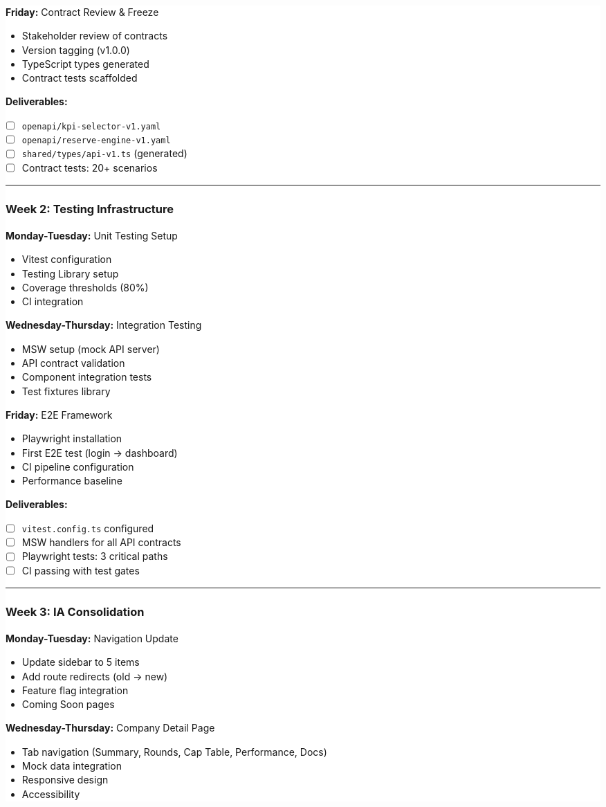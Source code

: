 **Friday:** Contract Review & Freeze
- Stakeholder review of contracts
- Version tagging (v1.0.0)
- TypeScript types generated
- Contract tests scaffolded

**Deliverables:**
- [ ] `openapi/kpi-selector-v1.yaml`
- [ ] `openapi/reserve-engine-v1.yaml`
- [ ] `shared/types/api-v1.ts` (generated)
- [ ] Contract tests: 20+ scenarios

---

### Week 2: Testing Infrastructure

**Monday-Tuesday:** Unit Testing Setup
- Vitest configuration
- Testing Library setup
- Coverage thresholds (80%)
- CI integration

**Wednesday-Thursday:** Integration Testing
- MSW setup (mock API server)
- API contract validation
- Component integration tests
- Test fixtures library

**Friday:** E2E Framework
- Playwright installation
- First E2E test (login → dashboard)
- CI pipeline configuration
- Performance baseline

**Deliverables:**
- [ ] `vitest.config.ts` configured
- [ ] MSW handlers for all API contracts
- [ ] Playwright tests: 3 critical paths
- [ ] CI passing with test gates

---

### Week 3: IA Consolidation

**Monday-Tuesday:** Navigation Update
- Update sidebar to 5 items
- Add route redirects (old → new)
- Feature flag integration
- Coming Soon pages

**Wednesday-Thursday:** Company Detail Page
- Tab navigation (Summary, Rounds, Cap Table, Performance, Docs)
- Mock data integration
- Responsive design
- Accessibility
